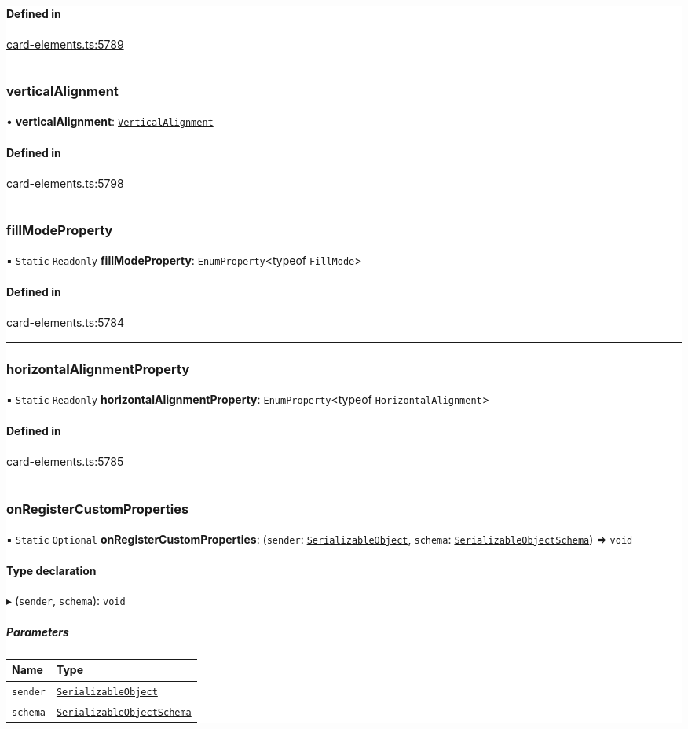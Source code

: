 #### Defined in

[card-elements.ts:5789](https://github.com/asseco-see/AdaptiveCards/blob/d5d2c7b75/source/nodejs/adaptivecards/src/card-elements.ts#L5789)

___

### verticalAlignment

• **verticalAlignment**: [`VerticalAlignment`](../enums/VerticalAlignment.md)

#### Defined in

[card-elements.ts:5798](https://github.com/asseco-see/AdaptiveCards/blob/d5d2c7b75/source/nodejs/adaptivecards/src/card-elements.ts#L5798)

___

### fillModeProperty

▪ `Static` `Readonly` **fillModeProperty**: [`EnumProperty`](EnumProperty.md)<typeof [`FillMode`](../enums/FillMode.md)\>

#### Defined in

[card-elements.ts:5784](https://github.com/asseco-see/AdaptiveCards/blob/d5d2c7b75/source/nodejs/adaptivecards/src/card-elements.ts#L5784)

___

### horizontalAlignmentProperty

▪ `Static` `Readonly` **horizontalAlignmentProperty**: [`EnumProperty`](EnumProperty.md)<typeof [`HorizontalAlignment`](../enums/HorizontalAlignment.md)\>

#### Defined in

[card-elements.ts:5785](https://github.com/asseco-see/AdaptiveCards/blob/d5d2c7b75/source/nodejs/adaptivecards/src/card-elements.ts#L5785)

___

### onRegisterCustomProperties

▪ `Static` `Optional` **onRegisterCustomProperties**: (`sender`: [`SerializableObject`](SerializableObject.md), `schema`: [`SerializableObjectSchema`](SerializableObjectSchema.md)) => `void`

#### Type declaration

▸ (`sender`, `schema`): `void`

##### Parameters

| Name | Type |
| :------ | :------ |
| `sender` | [`SerializableObject`](SerializableObject.md) |
| `schema` | [`SerializableObjectSchema`](SerializableObjectSchema.md) |
